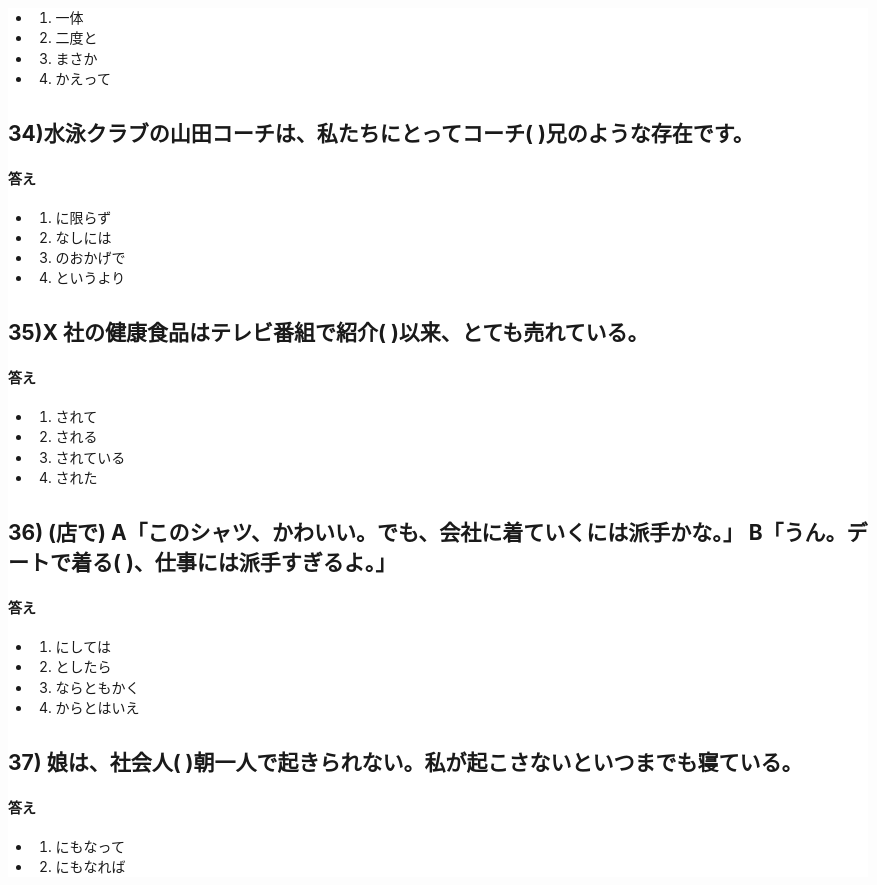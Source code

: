 - 1) 一体

- 2) 二度と

- 3) まさか

- 4) かえって



## 34)水泳クラブの山田コーチは、私たちにとってコーチ(   )兄のような存在です。

#### 答え

- 1) に限らず

- 2) なしには

- 3) のおかげで

- 4) というより



## 35)X 社の健康食品はテレビ番組で紹介(   )以来、とても売れている。

#### 答え

- 1) されて

- 2) される

- 3) されている

- 4) された



## 36) (店で) A「このシャツ、かわいい。でも、会社に着ていくには派手かな。」 B「うん。デートで着る(   )、仕事には派手すぎるよ。」

#### 答え

- 1) にしては

- 2) としたら

- 3) ならともかく

- 4) からとはいえ



## 37) 娘は、社会人(   )朝一人で起きられない。私が起こさないといつまでも寝ている。

#### 答え

- 1) にもなって

- 2) にもなれば
